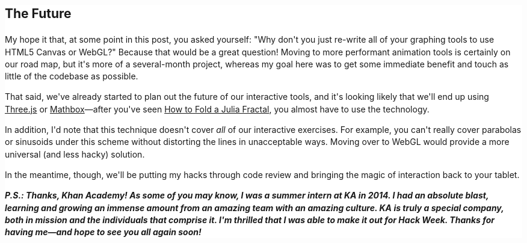 ## The Future

My hope it that, at some point in this post, you asked yourself: "Why don't you just re-write all of your graphing tools to use HTML5 Canvas or WebGL?" Because that would be a great question! Moving to more performant animation tools is certainly on our road map, but it's more of a several-month project, whereas my goal here was to get some immediate benefit and touch as little of the codebase as possible.

That said, we've already started to plan out the future of our interactive tools, and it's looking likely that we'll end up using [Three.js](http://threejs.org/) or [Mathbox](http://acko.net/blog/making-mathbox/)—after you've seen [How to Fold a Julia Fractal](http://acko.net/blog/how-to-fold-a-julia-fractal/), you almost have to use the technology.

In addition, I'd note that this technique doesn't cover _all_ of our interactive exercises. For example, you can't really cover parabolas or sinusoids under this scheme without distorting the lines in unacceptable ways. Moving over to WebGL would provide a more universal (and less hacky) solution.

In the meantime, though, we'll be putting my hacks through code review and bringing the magic of interaction back to your tablet.

_**P.S.: Thanks, Khan Academy! As some of you may know, I was a summer intern at KA in 2014. I had an absolute blast, learning and growing an immense amount from an amazing team with an amazing culture. KA is truly a special company, both in mission and the individuals that comprise it. I'm thrilled that I was able to make it out for Hack Week. Thanks for having me—and hope to see you all again soon!**_
